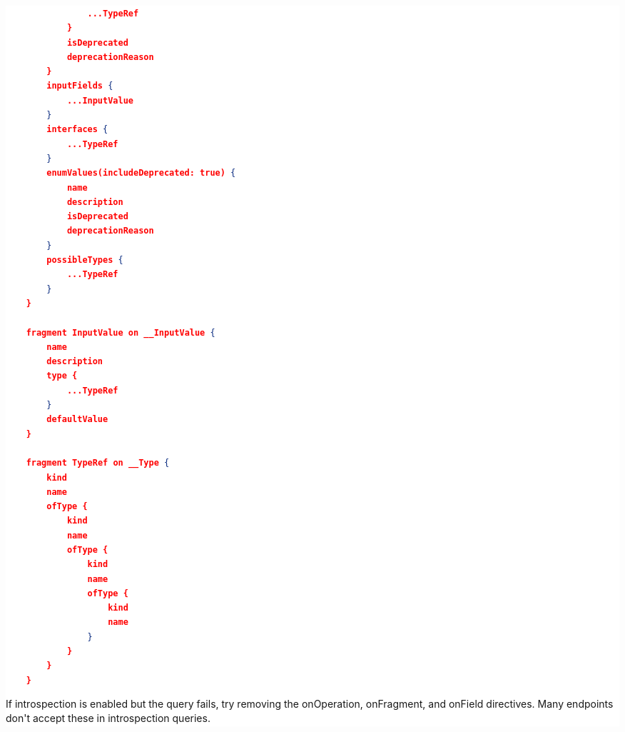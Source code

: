```json
                ...TypeRef
            }
            isDeprecated
            deprecationReason
        }
        inputFields {
            ...InputValue
        }
        interfaces {
            ...TypeRef
        }
        enumValues(includeDeprecated: true) {
            name
            description
            isDeprecated
            deprecationReason
        }
        possibleTypes {
            ...TypeRef
        }
    }

    fragment InputValue on __InputValue {
        name
        description
        type {
            ...TypeRef
        }
        defaultValue
    }

    fragment TypeRef on __Type {
        kind
        name
        ofType {
            kind
            name
            ofType {
                kind
                name
                ofType {
                    kind
                    name
                }
            }
        }
    }
```

If introspection is enabled but the query fails, try removing the onOperation, onFragment, and onField directives. Many endpoints don't accept these in introspection queries.
